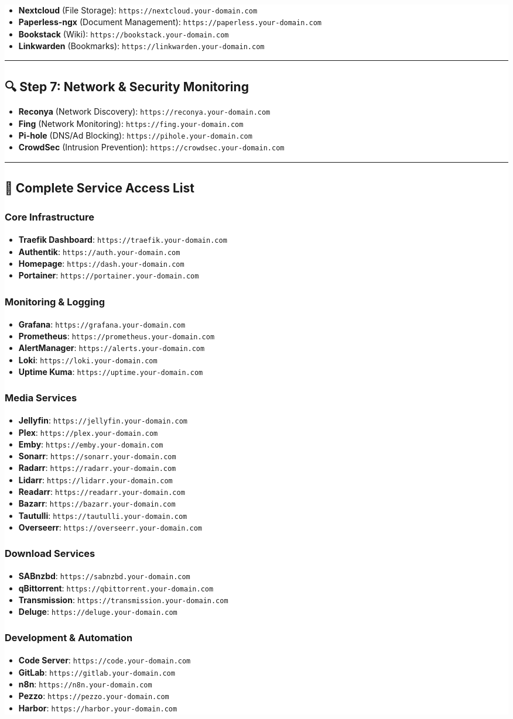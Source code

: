 - **Nextcloud** (File Storage): `https://nextcloud.your-domain.com`
- **Paperless-ngx** (Document Management): `https://paperless.your-domain.com`
- **Bookstack** (Wiki): `https://bookstack.your-domain.com`
- **Linkwarden** (Bookmarks): `https://linkwarden.your-domain.com`

---

## 🔍 **Step 7: Network & Security Monitoring**

- **Reconya** (Network Discovery): `https://reconya.your-domain.com`
- **Fing** (Network Monitoring): `https://fing.your-domain.com`
- **Pi-hole** (DNS/Ad Blocking): `https://pihole.your-domain.com`
- **CrowdSec** (Intrusion Prevention): `https://crowdsec.your-domain.com`

---

## 🎯 **Complete Service Access List**

### **Core Infrastructure**
- **Traefik Dashboard**: `https://traefik.your-domain.com`
- **Authentik**: `https://auth.your-domain.com`
- **Homepage**: `https://dash.your-domain.com`
- **Portainer**: `https://portainer.your-domain.com`

### **Monitoring & Logging**
- **Grafana**: `https://grafana.your-domain.com`
- **Prometheus**: `https://prometheus.your-domain.com`
- **AlertManager**: `https://alerts.your-domain.com`
- **Loki**: `https://loki.your-domain.com`
- **Uptime Kuma**: `https://uptime.your-domain.com`

### **Media Services**
- **Jellyfin**: `https://jellyfin.your-domain.com`
- **Plex**: `https://plex.your-domain.com`
- **Emby**: `https://emby.your-domain.com`
- **Sonarr**: `https://sonarr.your-domain.com`
- **Radarr**: `https://radarr.your-domain.com`
- **Lidarr**: `https://lidarr.your-domain.com`
- **Readarr**: `https://readarr.your-domain.com`
- **Bazarr**: `https://bazarr.your-domain.com`
- **Tautulli**: `https://tautulli.your-domain.com`
- **Overseerr**: `https://overseerr.your-domain.com`

### **Download Services**
- **SABnzbd**: `https://sabnzbd.your-domain.com`
- **qBittorrent**: `https://qbittorrent.your-domain.com`
- **Transmission**: `https://transmission.your-domain.com`
- **Deluge**: `https://deluge.your-domain.com`

### **Development & Automation**
- **Code Server**: `https://code.your-domain.com`
- **GitLab**: `https://gitlab.your-domain.com`
- **n8n**: `https://n8n.your-domain.com`
- **Pezzo**: `https://pezzo.your-domain.com`
- **Harbor**: `https://harbor.your-domain.com`
